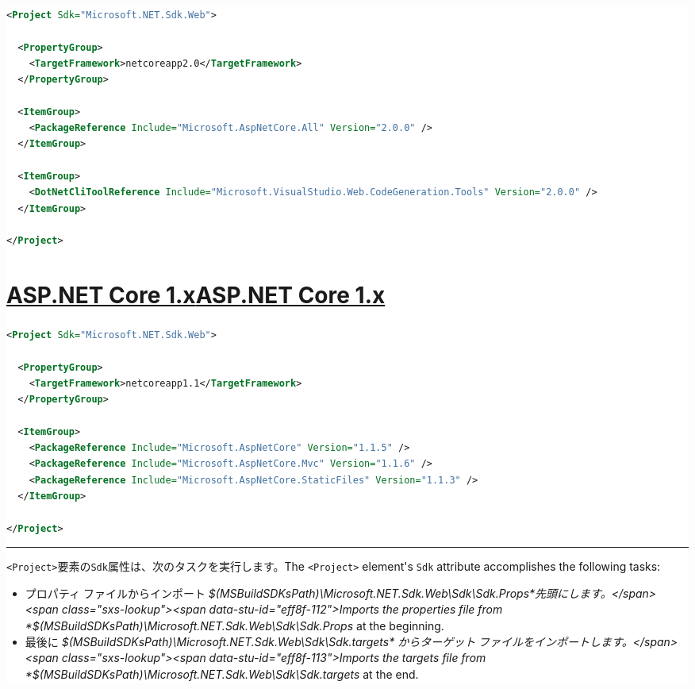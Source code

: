 ```xml
<Project Sdk="Microsoft.NET.Sdk.Web">

  <PropertyGroup>
    <TargetFramework>netcoreapp2.0</TargetFramework>
  </PropertyGroup>

  <ItemGroup>
    <PackageReference Include="Microsoft.AspNetCore.All" Version="2.0.0" />
  </ItemGroup>

  <ItemGroup>
    <DotNetCliToolReference Include="Microsoft.VisualStudio.Web.CodeGeneration.Tools" Version="2.0.0" />
  </ItemGroup>

</Project>
```

# <a name="aspnet-core-1xtabaspnetcore1x"></a>[<span data-ttu-id="eff8f-110">ASP.NET Core 1.x</span><span class="sxs-lookup"><span data-stu-id="eff8f-110">ASP.NET Core 1.x</span></span>](#tab/aspnetcore1x)

```xml
<Project Sdk="Microsoft.NET.Sdk.Web">

  <PropertyGroup>
    <TargetFramework>netcoreapp1.1</TargetFramework>
  </PropertyGroup>

  <ItemGroup>
    <PackageReference Include="Microsoft.AspNetCore" Version="1.1.5" />
    <PackageReference Include="Microsoft.AspNetCore.Mvc" Version="1.1.6" />
    <PackageReference Include="Microsoft.AspNetCore.StaticFiles" Version="1.1.3" />
  </ItemGroup>

</Project>
```

---

<span data-ttu-id="eff8f-111">`<Project>`要素の`Sdk`属性は、次のタスクを実行します。</span><span class="sxs-lookup"><span data-stu-id="eff8f-111">The `<Project>` element's `Sdk` attribute accomplishes the following tasks:</span></span>

* <span data-ttu-id="eff8f-112">プロパティ ファイルからインポート *$(MSBuildSDKsPath)\Microsoft.NET.Sdk.Web\Sdk\Sdk.Props*先頭にします。</span><span class="sxs-lookup"><span data-stu-id="eff8f-112">Imports the properties file from *$(MSBuildSDKsPath)\Microsoft.NET.Sdk.Web\Sdk\Sdk.Props* at the beginning.</span></span>
* <span data-ttu-id="eff8f-113">最後に *$(MSBuildSDKsPath)\Microsoft.NET.Sdk.Web\Sdk\Sdk.targets* からターゲット ファイルをインポートします。</span><span class="sxs-lookup"><span data-stu-id="eff8f-113">Imports the targets file from *$(MSBuildSDKsPath)\Microsoft.NET.Sdk.Web\Sdk\Sdk.targets* at the end.</span></span>
